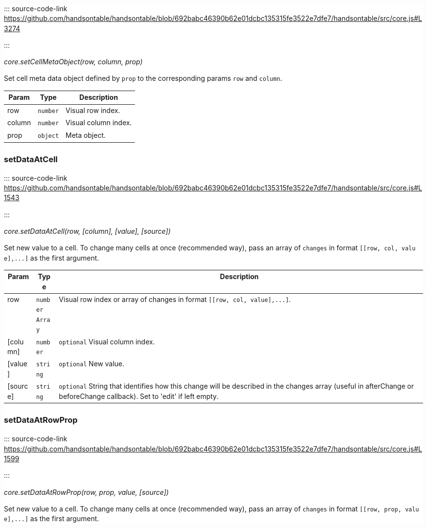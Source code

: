 ::: source-code-link https://github.com/handsontable/handsontable/blob/692babc46390b62e01dcbc135315fe3522e7dfe7/handsontable/src/core.js#L3274

:::

_core.setCellMetaObject(row, column, prop)_

Set cell meta data object defined by `prop` to the corresponding params `row` and `column`.


| Param | Type | Description |
| --- | --- | --- |
| row | `number` | Visual row index. |
| column | `number` | Visual column index. |
| prop | `object` | Meta object. |



### setDataAtCell
  
::: source-code-link https://github.com/handsontable/handsontable/blob/692babc46390b62e01dcbc135315fe3522e7dfe7/handsontable/src/core.js#L1543

:::

_core.setDataAtCell(row, [column], [value], [source])_

Set new value to a cell. To change many cells at once (recommended way), pass an array of `changes` in format
`[[row, col, value],...]` as the first argument.


| Param | Type | Description |
| --- | --- | --- |
| row | `number` <br/> `Array` | Visual row index or array of changes in format `[[row, col, value],...]`. |
| [column] | `number` | `optional` Visual column index. |
| [value] | `string` | `optional` New value. |
| [source] | `string` | `optional` String that identifies how this change will be described in the changes array (useful in afterChange or beforeChange callback). Set to 'edit' if left empty. |



### setDataAtRowProp
  
::: source-code-link https://github.com/handsontable/handsontable/blob/692babc46390b62e01dcbc135315fe3522e7dfe7/handsontable/src/core.js#L1599

:::

_core.setDataAtRowProp(row, prop, value, [source])_

Set new value to a cell. To change many cells at once (recommended way), pass an array of `changes` in format
`[[row, prop, value],...]` as the first argument.

